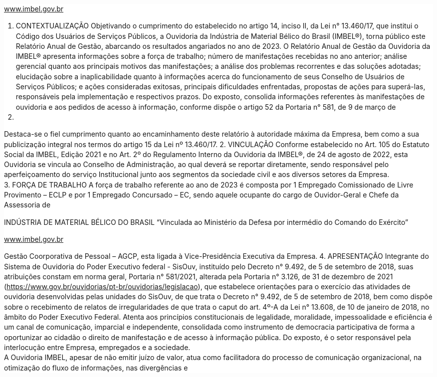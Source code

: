  
 
www.imbel.gov.br 
 
 
1. CONTEXTUALIZAÇÃO 
Objetivando o cumprimento do estabelecido no artigo 14, inciso II, da Lei n° 
13.460/17, que institui o Código dos Usuários de Serviços Públicos, a Ouvidoria 
da Indústria de Material Bélico do Brasil (IMBEL®), torna público este Relatório 
Anual de Gestão, abarcando os resultados angariados no ano de 2023. 
O Relatório Anual de Gestão da Ouvidoria da IMBEL® apresenta informações 
sobre a força de trabalho; número de manifestações recebidas no ano anterior; 
análise gerencial quanto aos principais motivos das manifestações; a análise dos 
problemas recorrentes e das soluções adotadas; elucidação sobre a 
inaplicabilidade quanto à informações acerca do funcionamento de seus 
Conselho de Usuários de Serviços Públicos; e ações consideradas exitosas, 
principais dificuldades enfrentadas, propostas de ações para superá-las, 
responsáveis pela implementação e respectivos prazos. Do exposto, consolida 
informações referentes às manifestações de ouvidoria e aos pedidos de acesso à 
informação, conforme dispõe o artigo 52 da Portaria n° 581, de 9 de março de 
2021.  
Destaca-se o fiel cumprimento quanto ao encaminhamento deste relatório à 
autoridade máxima da Empresa, bem como a sua publicização integral nos 
termos do artigo 15 da Lei nº 13.460/17. 
2. VINCULAÇÃO 
Conforme estabelecido no Art. 105 do Estatuto Social da IMBEL, Edição 2021 e 
no Art. 2º do Regulamento Interno da Ouvidoria da IMBEL®, de 24 de agosto de 
2022, esta Ouvidoria se vincula ao Conselho de Administração, ao qual deverá 
se reportar diretamente, sendo responsável pelo aperfeiçoamento do serviço 
Institucional junto aos segmentos da sociedade civil e aos diversos setores da 
Empresa.  
3. FORÇA DE TRABALHO 
A força de trabalho referente ao ano de 2023 é composta por 1 Empregado 
Comissionado de Livre Provimento – ECLP e por 1 Empregado Concursado – 
EC, sendo aquele ocupante do cargo de Ouvidor-Geral e Chefe da Assessoria de 

 
 
INDÚSTRIA DE MATERIAL BÉLICO DO BRASIL 
“Vinculada ao Ministério da Defesa por intermédio do Comando do Exército” 
 
 
 
www.imbel.gov.br 
 
 
Gestão Coorporativa de Pessoal – AGCP, esta ligada à Vice-Presidência 
Executiva da Empresa. 
4. APRESENTAÇÃO 
Integrante do Sistema de Ouvidoria do Poder Executivo federal - SisOuv, 
instituído pelo Decreto n° 9.492, de 5 de setembro de 2018,  suas atribuições 
constam em norma geral, Portaria n° 581/2021, alterada pela Portaria n° 3.126, 
de 31 de dezembro de 2021 (https://www.gov.br/ouvidorias/pt-br/ouvidorias/legislacao), 
que estabelece orientações para o exercício das atividades de ouvidoria 
desenvolvidas pelas unidades do SisOuv, de que trata o Decreto n° 9.492, de 5 
de setembro de 2018, bem como dispõe sobre o recebimento de relatos de 
irregularidades de que trata o caput do art. 4º-A da Lei n° 13.608, de 10 de 
janeiro de 2018, no âmbito do Poder Executivo Federal. 
Atenta aos princípios constitucionais de legalidade, moralidade, impessoalidade e 
eficiência é um canal de comunicação, imparcial e independente, consolidada 
como instrumento de democracia participativa de forma a oportunizar ao cidadão 
o direito de manifestação e de acesso à informação pública. 
Do exposto, é o setor responsável pela interlocução entre Empresa, empregados 
e a sociedade.  
A Ouvidoria IMBEL, apesar de não emitir juízo de valor, atua como facilitadora do 
processo de comunicação organizacional, na otimização do fluxo de informações, 
nas 
divergências 
e 